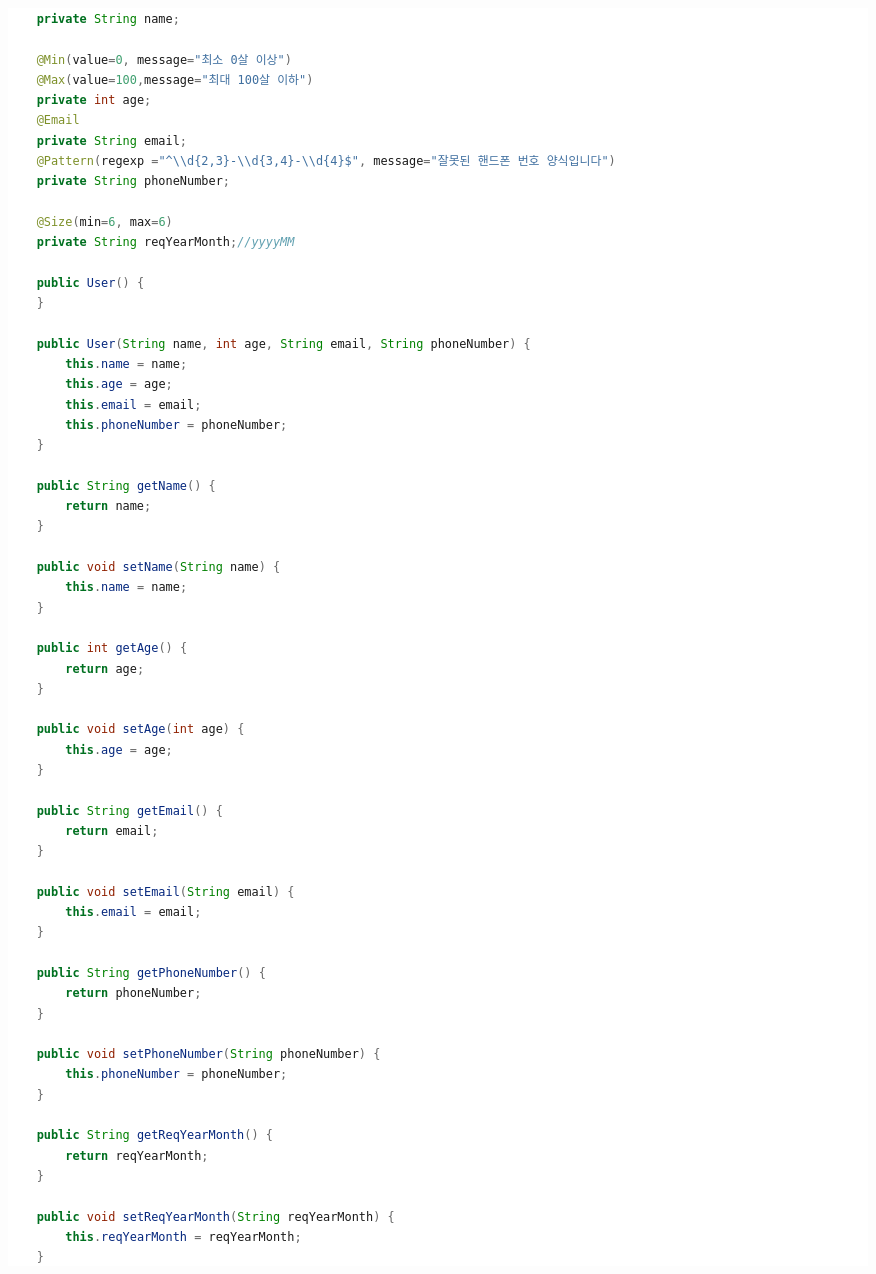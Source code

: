 ```java
    private String name;

    @Min(value=0, message="최소 0살 이상")
    @Max(value=100,message="최대 100살 이하")
    private int age;
    @Email
    private String email;
    @Pattern(regexp ="^\\d{2,3}-\\d{3,4}-\\d{4}$", message="잘못된 핸드폰 번호 양식입니다")
    private String phoneNumber;

    @Size(min=6, max=6)
    private String reqYearMonth;//yyyyMM

    public User() {
    }

    public User(String name, int age, String email, String phoneNumber) {
        this.name = name;
        this.age = age;
        this.email = email;
        this.phoneNumber = phoneNumber;
    }

    public String getName() {
        return name;
    }

    public void setName(String name) {
        this.name = name;
    }

    public int getAge() {
        return age;
    }

    public void setAge(int age) {
        this.age = age;
    }

    public String getEmail() {
        return email;
    }

    public void setEmail(String email) {
        this.email = email;
    }

    public String getPhoneNumber() {
        return phoneNumber;
    }

    public void setPhoneNumber(String phoneNumber) {
        this.phoneNumber = phoneNumber;
    }

    public String getReqYearMonth() {
        return reqYearMonth;
    }

    public void setReqYearMonth(String reqYearMonth) {
        this.reqYearMonth = reqYearMonth;
    }

```